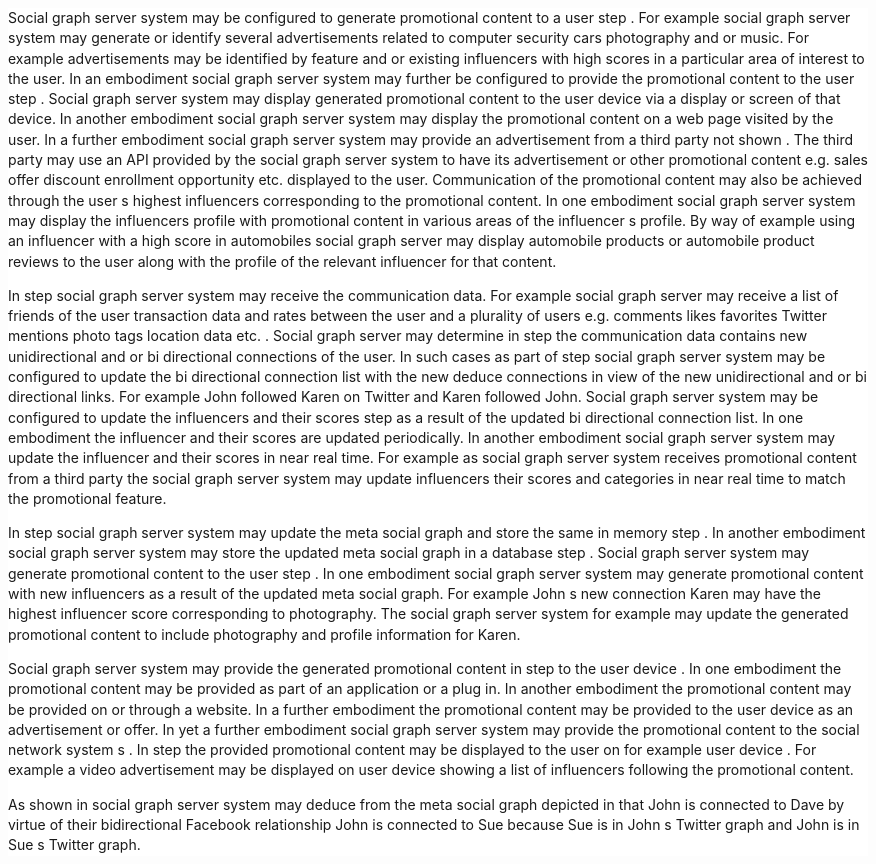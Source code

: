 Social graph server system may be configured to generate promotional content to a user step . For example social graph server system may generate or identify several advertisements related to computer security cars photography and or music. For example advertisements may be identified by feature and or existing influencers with high scores in a particular area of interest to the user. In an embodiment social graph server system may further be configured to provide the promotional content to the user step . Social graph server system may display generated promotional content to the user device via a display or screen of that device. In another embodiment social graph server system may display the promotional content on a web page visited by the user. In a further embodiment social graph server system may provide an advertisement from a third party not shown . The third party may use an API provided by the social graph server system to have its advertisement or other promotional content e.g. sales offer discount enrollment opportunity etc. displayed to the user. Communication of the promotional content may also be achieved through the user s highest influencers corresponding to the promotional content. In one embodiment social graph server system may display the influencers profile with promotional content in various areas of the influencer s profile. By way of example using an influencer with a high score in automobiles social graph server may display automobile products or automobile product reviews to the user along with the profile of the relevant influencer for that content.

In step social graph server system may receive the communication data. For example social graph server may receive a list of friends of the user transaction data and rates between the user and a plurality of users e.g. comments likes favorites Twitter mentions photo tags location data etc. . Social graph server may determine in step the communication data contains new unidirectional and or bi directional connections of the user. In such cases as part of step social graph server system may be configured to update the bi directional connection list with the new deduce connections in view of the new unidirectional and or bi directional links. For example John followed Karen on Twitter and Karen followed John. Social graph server system may be configured to update the influencers and their scores step as a result of the updated bi directional connection list. In one embodiment the influencer and their scores are updated periodically. In another embodiment social graph server system may update the influencer and their scores in near real time. For example as social graph server system receives promotional content from a third party the social graph server system may update influencers their scores and categories in near real time to match the promotional feature.

In step social graph server system may update the meta social graph and store the same in memory step . In another embodiment social graph server system may store the updated meta social graph in a database step . Social graph server system may generate promotional content to the user step . In one embodiment social graph server system may generate promotional content with new influencers as a result of the updated meta social graph. For example John s new connection Karen may have the highest influencer score corresponding to photography. The social graph server system for example may update the generated promotional content to include photography and profile information for Karen.

Social graph server system may provide the generated promotional content in step to the user device . In one embodiment the promotional content may be provided as part of an application or a plug in. In another embodiment the promotional content may be provided on or through a website. In a further embodiment the promotional content may be provided to the user device as an advertisement or offer. In yet a further embodiment social graph server system may provide the promotional content to the social network system s . In step the provided promotional content may be displayed to the user on for example user device . For example a video advertisement may be displayed on user device showing a list of influencers following the promotional content.

As shown in social graph server system may deduce from the meta social graph depicted in that John is connected to Dave by virtue of their bidirectional Facebook relationship John is connected to Sue because Sue is in John s Twitter graph and John is in Sue s Twitter graph.

